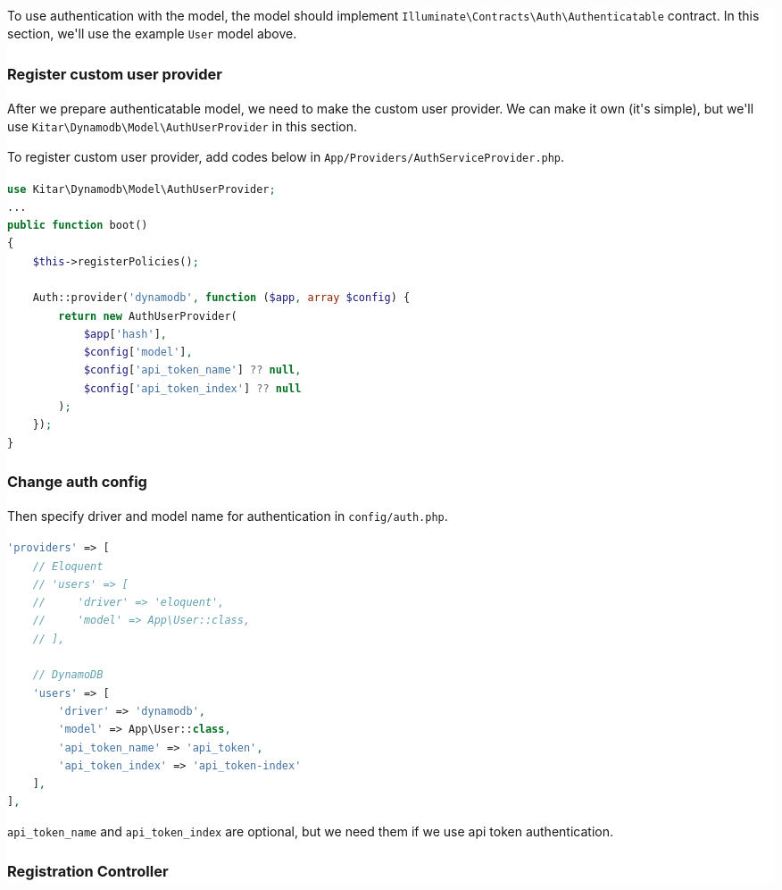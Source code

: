 To use authentication with the model, the model should implement `Illuminate\Contracts\Auth\Authenticatable` contract. In this section, we'll use the example `User` model above.

### Register custom user provider

After we prepare authenticatable model, we need to make the custom user provider. We can make it own (it's simple), but we'll use `Kitar\Dynamodb\Model\AuthUserProvider` in this section.

To register custom user provider, add codes below in `App/Providers/AuthServiceProvider.php`.

```php
use Kitar\Dynamodb\Model\AuthUserProvider;
...
public function boot()
{
    $this->registerPolicies();

    Auth::provider('dynamodb', function ($app, array $config) {
        return new AuthUserProvider(
            $app['hash'],
            $config['model'],
            $config['api_token_name'] ?? null,
            $config['api_token_index'] ?? null
        );
    });
}
```

### Change auth config

Then specify driver and model name for authentication in `config/auth.php`.

```php
'providers' => [
    // Eloquent
    // 'users' => [
    //     'driver' => 'eloquent',
    //     'model' => App\User::class,
    // ],

    // DynamoDB
    'users' => [
        'driver' => 'dynamodb',
        'model' => App\User::class,
        'api_token_name' => 'api_token',
        'api_token_index' => 'api_token-index'
    ],
],
```

`api_token_name` and `api_token_index` are optional, but we need them if we use api token authentication.

### Registration Controller
